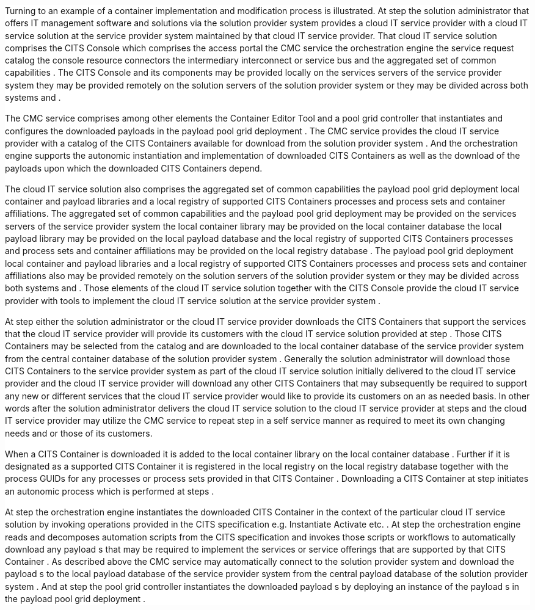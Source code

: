 Turning to an example of a container implementation and modification process is illustrated. At step the solution administrator that offers IT management software and solutions via the solution provider system provides a cloud IT service provider with a cloud IT service solution at the service provider system maintained by that cloud IT service provider. That cloud IT service solution comprises the CITS Console which comprises the access portal the CMC service the orchestration engine the service request catalog the console resource connectors the intermediary interconnect or service bus and the aggregated set of common capabilities . The CITS Console and its components may be provided locally on the services servers of the service provider system they may be provided remotely on the solution servers of the solution provider system or they may be divided across both systems and .

The CMC service comprises among other elements the Container Editor Tool and a pool grid controller that instantiates and configures the downloaded payloads in the payload pool grid deployment . The CMC service provides the cloud IT service provider with a catalog of the CITS Containers available for download from the solution provider system . And the orchestration engine supports the autonomic instantiation and implementation of downloaded CITS Containers as well as the download of the payloads upon which the downloaded CITS Containers depend.

The cloud IT service solution also comprises the aggregated set of common capabilities the payload pool grid deployment local container and payload libraries and a local registry of supported CITS Containers processes and process sets and container affiliations. The aggregated set of common capabilities and the payload pool grid deployment may be provided on the services servers of the service provider system the local container library may be provided on the local container database the local payload library may be provided on the local payload database and the local registry of supported CITS Containers processes and process sets and container affiliations may be provided on the local registry database . The payload pool grid deployment local container and payload libraries and a local registry of supported CITS Containers processes and process sets and container affiliations also may be provided remotely on the solution servers of the solution provider system or they may be divided across both systems and . Those elements of the cloud IT service solution together with the CITS Console provide the cloud IT service provider with tools to implement the cloud IT service solution at the service provider system .

At step either the solution administrator or the cloud IT service provider downloads the CITS Containers that support the services that the cloud IT service provider will provide its customers with the cloud IT service solution provided at step . Those CITS Containers may be selected from the catalog and are downloaded to the local container database of the service provider system from the central container database of the solution provider system . Generally the solution administrator will download those CITS Containers to the service provider system as part of the cloud IT service solution initially delivered to the cloud IT service provider and the cloud IT service provider will download any other CITS Containers that may subsequently be required to support any new or different services that the cloud IT service provider would like to provide its customers on an as needed basis. In other words after the solution administrator delivers the cloud IT service solution to the cloud IT service provider at steps and the cloud IT service provider may utilize the CMC service to repeat step in a self service manner as required to meet its own changing needs and or those of its customers.

When a CITS Container is downloaded it is added to the local container library on the local container database . Further if it is designated as a supported CITS Container it is registered in the local registry on the local registry database together with the process GUIDs for any processes or process sets provided in that CITS Container . Downloading a CITS Container at step initiates an autonomic process which is performed at steps .

At step the orchestration engine instantiates the downloaded CITS Container in the context of the particular cloud IT service solution by invoking operations provided in the CITS specification e.g. Instantiate Activate etc. . At step the orchestration engine reads and decomposes automation scripts from the CITS specification and invokes those scripts or workflows to automatically download any payload s that may be required to implement the services or service offerings that are supported by that CITS Container . As described above the CMC service may automatically connect to the solution provider system and download the payload s to the local payload database of the service provider system from the central payload database of the solution provider system . And at step the pool grid controller instantiates the downloaded payload s by deploying an instance of the payload s in the payload pool grid deployment .
